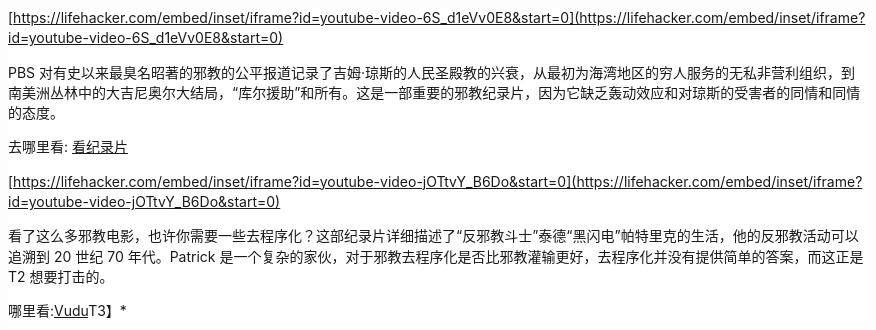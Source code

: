  [https://lifehacker.com/embed/inset/iframe?id=youtube-video-6S_d1eVv0E8&start=0](https://lifehacker.com/embed/inset/iframe?id=youtube-video-6S_d1eVv0E8&start=0) 

PBS 对有史以来最臭名昭著的邪教的公平报道记录了吉姆·琼斯的人民圣殿教的兴衰，从最初为海湾地区的穷人服务的无私非营利组织，到南美洲丛林中的大吉尼奥尔大结局，“库尔援助”和所有。这是一部重要的邪教纪录片，因为它缺乏轰动效应和对琼斯的受害者的同情和同情的态度。

去哪里看: [看纪录片](https://watchdocumentaries.com/jonestown-the-life-and-death-of-peoples-temple/)

 [https://lifehacker.com/embed/inset/iframe?id=youtube-video-jOTtvY_B6Do&start=0](https://lifehacker.com/embed/inset/iframe?id=youtube-video-jOTtvY_B6Do&start=0) 

看了这么多邪教电影，也许你需要一些去程序化？这部纪录片详细描述了“反邪教斗士”泰德“黑闪电”帕特里克的生活，他的反邪教活动可以追溯到 20 世纪 70 年代。Patrick 是一个复杂的家伙，对于邪教去程序化是否比邪教灌输更好，去程序化并没有提供简单的答案，而这正是 T2 想要打击的。

哪里看:[Vudu](https://www.vudu.com/content/movies/details/Deprogrammed/801542?cj=--100033829--5370367-_-vudu.com&cjevent=cfe98a61367911ec83f900650a1c0e0e&cjid=cj_14506175_100033829_93051X1604007X744d172082cf6a2383fd2393cf482819&cjdata=MXxOfDB8WXww)T3】*
